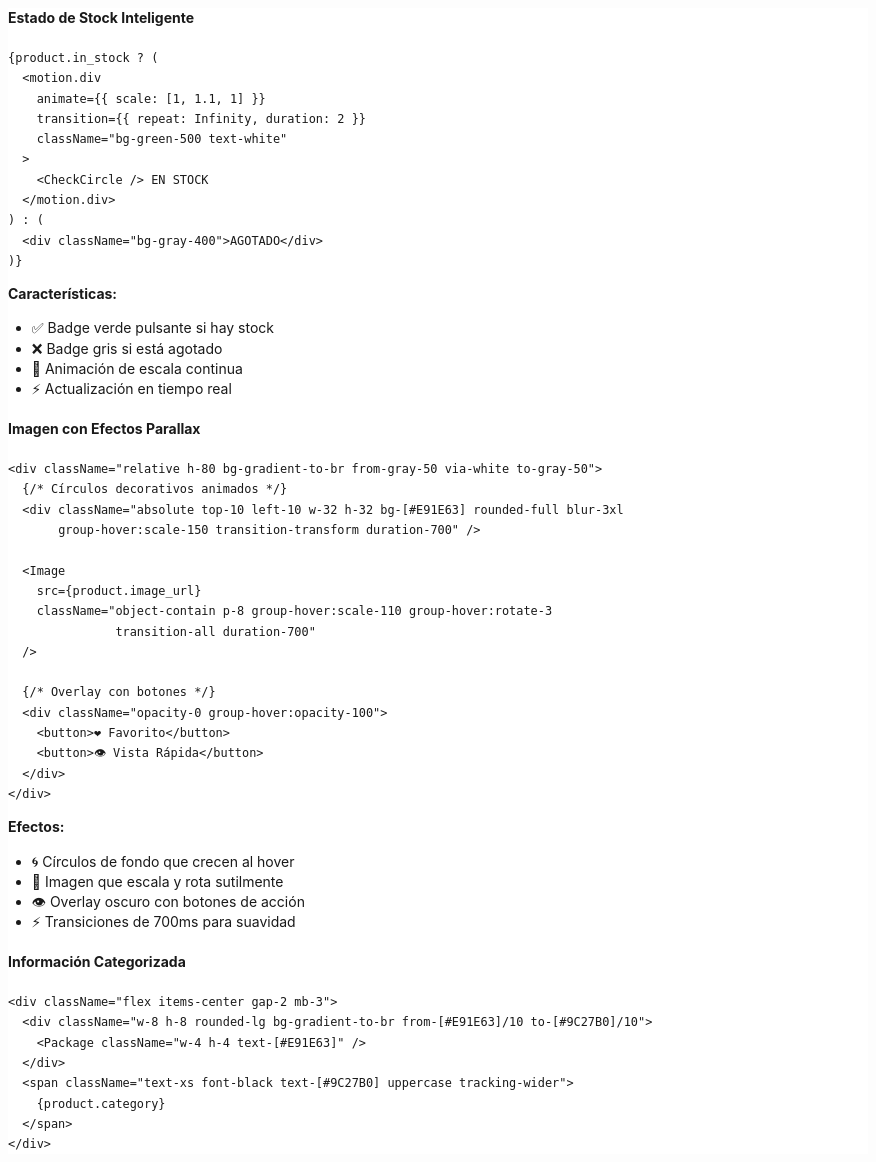 #### Estado de Stock Inteligente
```tsx
{product.in_stock ? (
  <motion.div 
    animate={{ scale: [1, 1.1, 1] }}
    transition={{ repeat: Infinity, duration: 2 }}
    className="bg-green-500 text-white"
  >
    <CheckCircle /> EN STOCK
  </motion.div>
) : (
  <div className="bg-gray-400">AGOTADO</div>
)}
```

**Características:**
- ✅ Badge verde pulsante si hay stock
- ❌ Badge gris si está agotado
- 🔄 Animación de escala continua
- ⚡ Actualización en tiempo real

#### Imagen con Efectos Parallax
```tsx
<div className="relative h-80 bg-gradient-to-br from-gray-50 via-white to-gray-50">
  {/* Círculos decorativos animados */}
  <div className="absolute top-10 left-10 w-32 h-32 bg-[#E91E63] rounded-full blur-3xl 
       group-hover:scale-150 transition-transform duration-700" />
  
  <Image
    src={product.image_url}
    className="object-contain p-8 group-hover:scale-110 group-hover:rotate-3 
               transition-all duration-700"
  />
  
  {/* Overlay con botones */}
  <div className="opacity-0 group-hover:opacity-100">
    <button>❤️ Favorito</button>
    <button>👁️ Vista Rápida</button>
  </div>
</div>
```

**Efectos:**
- 🌀 Círculos de fondo que crecen al hover
- 🎨 Imagen que escala y rota sutilmente
- 👁️ Overlay oscuro con botones de acción
- ⚡ Transiciones de 700ms para suavidad

#### Información Categorizada
```tsx
<div className="flex items-center gap-2 mb-3">
  <div className="w-8 h-8 rounded-lg bg-gradient-to-br from-[#E91E63]/10 to-[#9C27B0]/10">
    <Package className="w-4 h-4 text-[#E91E63]" />
  </div>
  <span className="text-xs font-black text-[#9C27B0] uppercase tracking-wider">
    {product.category}
  </span>
</div>
```
